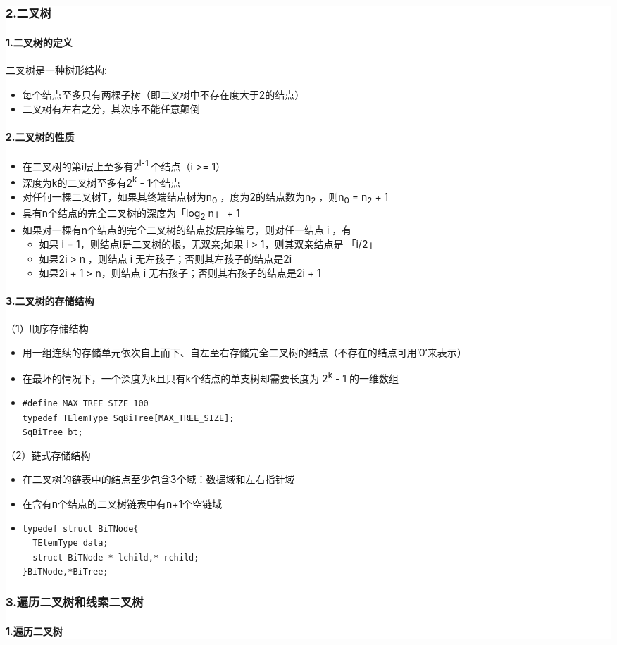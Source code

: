 ### 2.二叉树

#### 1.二叉树的定义

二叉树是一种树形结构:

* 每个结点至多只有两棵子树（即二叉树中不存在度大于2的结点）
* 二叉树有左右之分，其次序不能任意颠倒

#### 2.二叉树的性质

* 在二叉树的第i层上至多有2<sup>i-1</sup> 个结点（i >= 1）
* 深度为k的二叉树至多有2<sup>k</sup> - 1个结点
* 对任何一棵二叉树T，如果其终端结点树为n<sub>0</sub> ，度为2的结点数为n<sub>2</sub> ，则n<sub>0</sub> = n<sub>2</sub> + 1
* 具有n个结点的完全二叉树的深度为「log<sub>2</sub> n」 + 1
* 如果对一棵有n个结点的完全二叉树的结点按层序编号，则对任一结点 i ，有
  * 如果 i = 1，则结点i是二叉树的根，无双亲;如果 i > 1，则其双亲结点是 「i/2」
  * 如果2i > n ，则结点 i 无左孩子；否则其左孩子的结点是2i
  * 如果2i + 1 > n，则结点 i 无右孩子；否则其右孩子的结点是2i + 1

#### 3.二叉树的存储结构

（1）顺序存储结构

* 用一组连续的存储单元依次自上而下、自左至右存储完全二叉树的结点（不存在的结点可用’0‘来表示）

* 在最坏的情况下，一个深度为k且只有k个结点的单支树却需要长度为 2<sup>k</sup> - 1 的一维数组

* ```
  #define MAX_TREE_SIZE 100
  typedef TElemType SqBiTree[MAX_TREE_SIZE];
  SqBiTree bt;
  ```

  

（2）链式存储结构

* 在二叉树的链表中的结点至少包含3个域：数据域和左右指针域

* 在含有n个结点的二叉树链表中有n+1个空链域

* ```
  typedef struct BiTNode{
  	TElemType data;
  	struct BiTNode * lchild,* rchild;
  }BiTNode,*BiTree;
  ```

  

### 3.遍历二叉树和线索二叉树

#### 1.遍历二叉树
